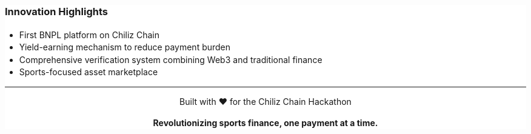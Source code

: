 ### Innovation Highlights
- First BNPL platform on Chiliz Chain
- Yield-earning mechanism to reduce payment burden
- Comprehensive verification system combining Web3 and traditional finance
- Sports-focused asset marketplace


---

<div align="center">
  <p>Built with ❤️ for the Chiliz Chain Hackathon</p>
  <p><strong>Revolutionizing sports finance, one payment at a time.</strong></p>
</div>
